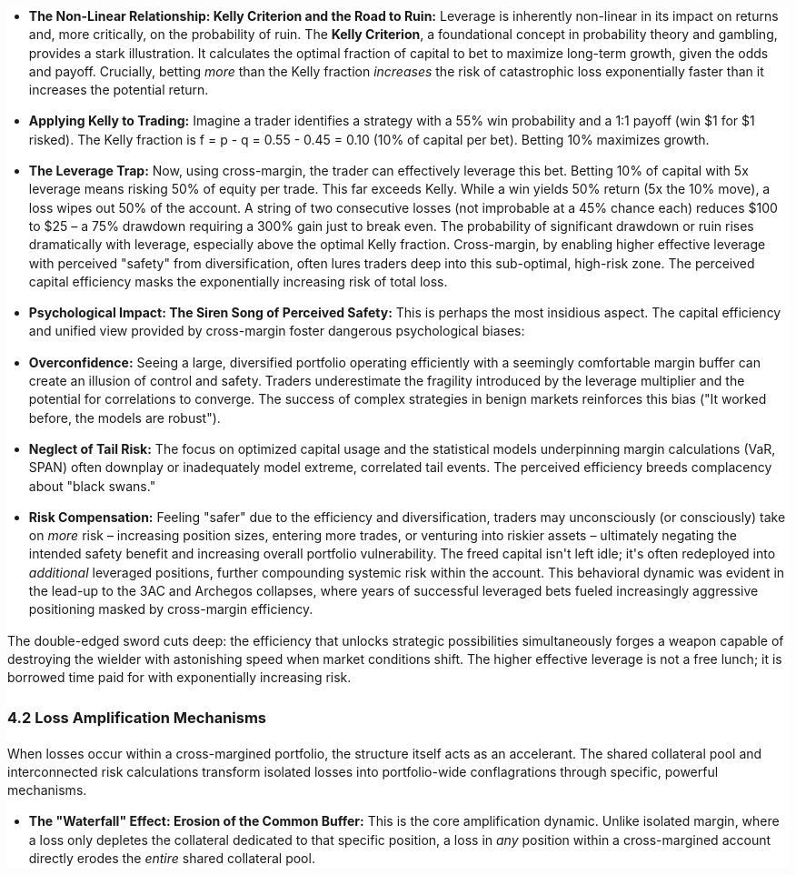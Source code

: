 *   **The Non-Linear Relationship: Kelly Criterion and the Road to Ruin:** Leverage is inherently non-linear in its impact on returns and, more critically, on the probability of ruin. The **Kelly Criterion**, a foundational concept in probability theory and gambling, provides a stark illustration. It calculates the optimal fraction of capital to bet to maximize long-term growth, given the odds and payoff. Crucially, betting *more* than the Kelly fraction *increases* the risk of catastrophic loss exponentially faster than it increases the potential return.

*   **Applying Kelly to Trading:** Imagine a trader identifies a strategy with a 55% win probability and a 1:1 payoff (win $1 for $1 risked). The Kelly fraction is f = p - q = 0.55 - 0.45 = 0.10 (10% of capital per bet). Betting 10% maximizes growth.

*   **The Leverage Trap:** Now, using cross-margin, the trader can effectively leverage this bet. Betting 10% of capital with 5x leverage means risking 50% of equity per trade. This far exceeds Kelly. While a win yields 50% return (5x the 10% move), a loss wipes out 50% of the account. A string of two consecutive losses (not improbable at a 45% chance each) reduces $100 to $25 – a 75% drawdown requiring a 300% gain just to break even. The probability of significant drawdown or ruin rises dramatically with leverage, especially above the optimal Kelly fraction. Cross-margin, by enabling higher effective leverage with perceived "safety" from diversification, often lures traders deep into this sub-optimal, high-risk zone. The perceived capital efficiency masks the exponentially increasing risk of total loss.

*   **Psychological Impact: The Siren Song of Perceived Safety:** This is perhaps the most insidious aspect. The capital efficiency and unified view provided by cross-margin foster dangerous psychological biases:

*   **Overconfidence:** Seeing a large, diversified portfolio operating efficiently with a seemingly comfortable margin buffer can create an illusion of control and safety. Traders underestimate the fragility introduced by the leverage multiplier and the potential for correlations to converge. The success of complex strategies in benign markets reinforces this bias ("It worked before, the models are robust").

*   **Neglect of Tail Risk:** The focus on optimized capital usage and the statistical models underpinning margin calculations (VaR, SPAN) often downplay or inadequately model extreme, correlated tail events. The perceived efficiency breeds complacency about "black swans."

*   **Risk Compensation:** Feeling "safer" due to the efficiency and diversification, traders may unconsciously (or consciously) take on *more* risk – increasing position sizes, entering more trades, or venturing into riskier assets – ultimately negating the intended safety benefit and increasing overall portfolio vulnerability. The freed capital isn't left idle; it's often redeployed into *additional* leveraged positions, further compounding systemic risk within the account. This behavioral dynamic was evident in the lead-up to the 3AC and Archegos collapses, where years of successful leveraged bets fueled increasingly aggressive positioning masked by cross-margin efficiency.

The double-edged sword cuts deep: the efficiency that unlocks strategic possibilities simultaneously forges a weapon capable of destroying the wielder with astonishing speed when market conditions shift. The higher effective leverage is not a free lunch; it is borrowed time paid for with exponentially increasing risk.

### 4.2 Loss Amplification Mechanisms

When losses occur within a cross-margined portfolio, the structure itself acts as an accelerant. The shared collateral pool and interconnected risk calculations transform isolated losses into portfolio-wide conflagrations through specific, powerful mechanisms.

*   **The "Waterfall" Effect: Erosion of the Common Buffer:** This is the core amplification dynamic. Unlike isolated margin, where a loss only depletes the collateral dedicated to that specific position, a loss in *any* position within a cross-margined account directly erodes the *entire* shared collateral pool.
